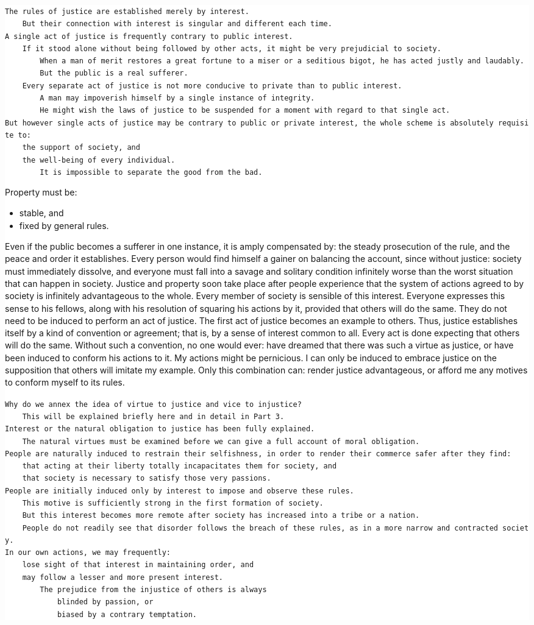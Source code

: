     The rules of justice are established merely by interest.
        But their connection with interest is singular and different each time.
    A single act of justice is frequently contrary to public interest.
        If it stood alone without being followed by other acts, it might be very prejudicial to society.
            When a man of merit restores a great fortune to a miser or a seditious bigot, he has acted justly and laudably.
            But the public is a real sufferer.
        Every separate act of justice is not more conducive to private than to public interest.
            A man may impoverish himself by a single instance of integrity.
            He might wish the laws of justice to be suspended for a moment with regard to that single act.
    But however single acts of justice may be contrary to public or private interest, the whole scheme is absolutely requisite to:
        the support of society, and
        the well-being of every individual.
            It is impossible to separate the good from the bad.

Property must be:
- stable, and
- fixed by general rules.
    
Even if the public becomes a sufferer in one instance, it is amply compensated by:
        the steady prosecution of the rule, and
        the peace and order it establishes.
    Every person would find himself a gainer on balancing the account, since without justice:
        society must immediately dissolve, and
        everyone must fall into a savage and solitary condition infinitely worse than the worst situation that can happen in society.
    Justice and property soon take place after people experience that the system of actions agreed to by society is infinitely advantageous to the whole.
        Every member of society is sensible of this interest.
        Everyone expresses this sense to his fellows, along with his resolution of squaring his actions by it, provided that others will do the same.
        They do not need to be induced to perform an act of justice.
            The first act of justice becomes an example to others.
    Thus, justice establishes itself by a kind of convention or agreement; that is, by a sense of interest common to all.
        Every act is done expecting that others will do the same.
    Without such a convention, no one would ever:
        have dreamed that there was such a virtue as justice, or
        have been induced to conform his actions to it.
            My actions might be pernicious.
            I can only be induced to embrace justice on the supposition that others will imitate my example.
            Only this combination can:
                render justice advantageous, or
                afford me any motives to conform myself to its rules.

    Why do we annex the idea of virtue to justice and vice to injustice?
        This will be explained briefly here and in detail in Part 3.
    Interest or the natural obligation to justice has been fully explained.
        The natural virtues must be examined before we can give a full account of moral obligation.
    People are naturally induced to restrain their selfishness, in order to render their commerce safer after they find:
        that acting at their liberty totally incapacitates them for society, and
        that society is necessary to satisfy those very passions.
    People are initially induced only by interest to impose and observe these rules.
        This motive is sufficiently strong in the first formation of society.
        But this interest becomes more remote after society has increased into a tribe or a nation.
        People do not readily see that disorder follows the breach of these rules, as in a more narrow and contracted society.
    In our own actions, we may frequently:
        lose sight of that interest in maintaining order, and
        may follow a lesser and more present interest.
            The prejudice from the injustice of others is always
                blinded by passion, or
                biased by a contrary temptation.